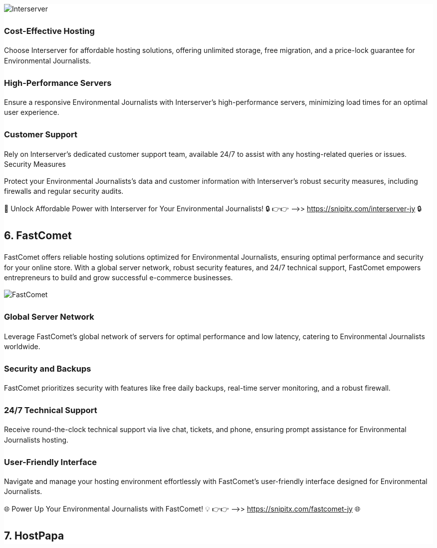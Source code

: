 ![Interserver](https://i.imgur.com/OM5dOEW.jpeg "Interserver Hosting")

### Cost-Effective Hosting
Choose Interserver for affordable hosting solutions, offering unlimited storage, free migration, and a price-lock guarantee for Environmental Journalists.

### High-Performance Servers
Ensure a responsive Environmental Journalists with Interserver’s high-performance servers, minimizing load times for an optimal user experience.

### Customer Support
Rely on Interserver’s dedicated customer support team, available 24/7 to assist with any hosting-related queries or issues.
Security Measures

Protect your Environmental Journalists’s data and customer information with Interserver’s robust security measures, including firewalls and regular security audits.

💸 Unlock Affordable Power with Interserver for Your Environmental Journalists! 🔒
👉👉 -->> https://snipitx.com/interserver-jy 🔒

## 6. FastComet

FastComet offers reliable hosting solutions optimized for Environmental Journalists, ensuring optimal performance and security for your online store. With a global server network, robust security features, and 24/7 technical support, FastComet empowers entrepreneurs to build and grow successful e-commerce businesses.

![FastComet](https://i.imgur.com/7qgXuWp.png "FastComet Hosting")

### Global Server Network
Leverage FastComet’s global network of servers for optimal performance and low latency, catering to Environmental Journalists worldwide.

### Security and Backups
FastComet prioritizes security with features like free daily backups, real-time server monitoring, and a robust firewall.

### 24/7 Technical Support
Receive round-the-clock technical support via live chat, tickets, and phone, ensuring prompt assistance for Environmental Journalists hosting.

### User-Friendly Interface
Navigate and manage your hosting environment effortlessly with FastComet’s user-friendly interface designed for Environmental Journalists.

🌐 Power Up Your Environmental Journalists with FastComet! 💡
👉👉 -->> https://snipitx.com/fastcomet-jy 🌐

## 7. HostPapa
